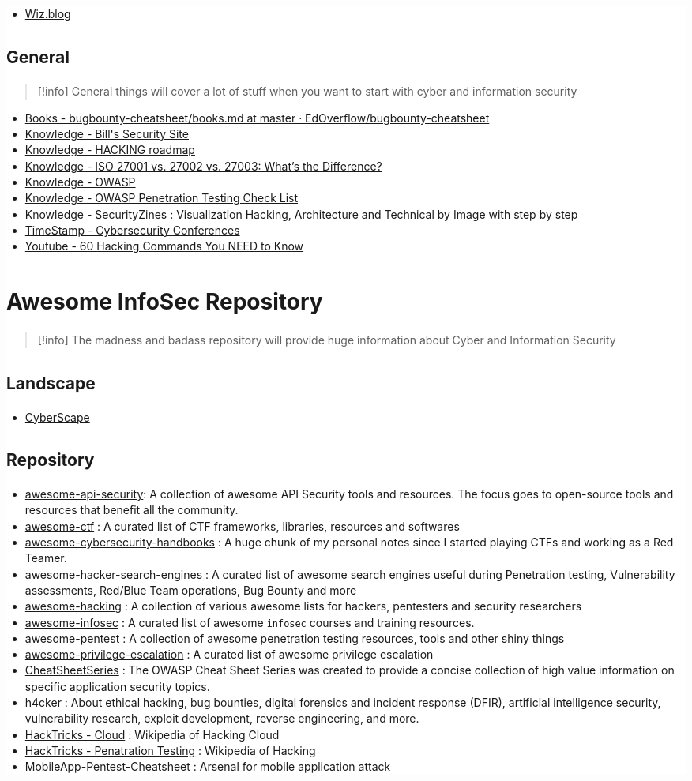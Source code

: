 - [Wiz.blog](https://www.wiz.io/blog)
## General

>[!info]
>General things will cover a lot of stuff when you want to start with cyber and information security

- [Books - bugbounty-cheatsheet/books.md at master · EdOverflow/bugbounty-cheatsheet](https://github.com/EdOverflow/bugbounty-cheatsheet/blob/master/cheatsheets/books.md)
- [Knowledge - Bill's Security Site](https://asecuritysite.com/)
- [Knowledge - HACKING roadmap](https://docfate111.github.io/cybersecclub/roadmap.html)
- [Knowledge - ISO 27001 vs. 27002 vs. 27003: What’s the Difference?](https://www.strongdm.com/blog/iso-27001-vs-27002-vs-27003)
- [Knowledge - OWASP](https://wiki.owasp.org/index.php/Main_Page)
- [Knowledge - OWASP Penetration Testing Check List](https://owasp.org/www-project-web-security-testing-guide/assets/archive/OWASP_Web_Application_Penetration_Checklist_v1_1.pdf)
- [Knowledge - SecurityZines](https://securityzines.com/) : Visualization Hacking, Architecture and Technical by Image with step by step
- [TimeStamp - Cybersecurity Conferences](https://infosec-conferences.com/)
- [Youtube - 60 Hacking Commands You NEED to Know](https://www.youtube.com/watch?v=gL4j-a-g9pA&ab_channel=NetworkChuck)
# Awesome InfoSec Repository

>[!info]
>The madness and badass repository will provide huge information about Cyber and Information Security
## Landscape

- [CyberScape](https://www.shteinsolutions.com/cyberscape/index.html)
## Repository

- [awesome-api-security](https://github.com/arainho/awesome-api-security): A collection of awesome API Security tools and resources. The focus goes to open-source tools and resources that benefit all the community.
- [awesome-ctf](https://github.com/apsdehal/awesome-ctf) : A curated list of CTF frameworks, libraries, resources and softwares
- [awesome-cybersecurity-handbooks](https://github.com/0xsyr0/Awesome-Cybersecurity-Handbooks) : A huge chunk of my personal notes since I started playing CTFs and working as a Red Teamer.
- [awesome-hacker-search-engines](https://github.com/edoardottt/awesome-hacker-search-engines) : A curated list of awesome search engines useful during Penetration testing, Vulnerability assessments, Red/Blue Team operations, Bug Bounty and more
- [awesome-hacking](https://github.com/Hack-with-Github/Awesome-Hacking) : A collection of various awesome lists for hackers, pentesters and security researchers
- [awesome-infosec](https://github.com/onlurking/awesome-infosec) : A curated list of awesome `infosec` courses and training resources.
- [awesome-pentest](https://github.com/enaqx/awesome-pentest) : A collection of awesome penetration testing resources, tools and other shiny things
- [awesome-privilege-escalation](https://github.com/m0nad/awesome-privilege-escalation) : A curated list of awesome privilege escalation
- [CheatSheetSeries](https://github.com/OWASP/CheatSheetSeries) : The OWASP Cheat Sheet Series was created to provide a concise collection of high value information on specific application security topics.
- [h4cker](https://github.com/The-Art-of-Hacking/h4cker) : About ethical hacking, bug bounties, digital forensics and incident response (DFIR), artificial intelligence security, vulnerability research, exploit development, reverse engineering, and more.
- [HackTricks - Cloud](https://cloud.hacktricks.xyz/) : Wikipedia of Hacking Cloud
- [HackTricks - Penatration Testing](https://book.hacktricks.xyz/welcome/readme) : Wikipedia of Hacking
- [MobileApp-Pentest-Cheatsheet](https://github.com/tanprathan/MobileApp-Pentest-Cheatsheet) : Arsenal for mobile application attack